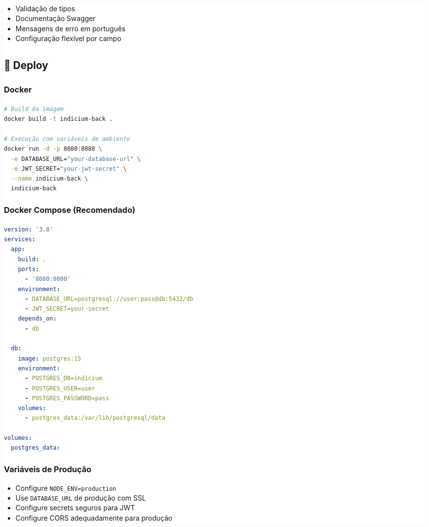 - Validação de tipos
- Documentação Swagger
- Mensagens de erro em português
- Configuração flexível por campo

## 🚀 Deploy

### **Docker**

```bash
# Build da imagem
docker build -t indicium-back .

# Execução com variáveis de ambiente
docker run -d -p 8080:8080 \
  -e DATABASE_URL="your-database-url" \
  -e JWT_SECRET="your-jwt-secret" \
  --name indicium-back \
  indicium-back
```

### **Docker Compose (Recomendado)**

```yaml
version: '3.8'
services:
  app:
    build: .
    ports:
      - '8080:8080'
    environment:
      - DATABASE_URL=postgresql://user:pass@db:5432/db
      - JWT_SECRET=your-secret
    depends_on:
      - db

  db:
    image: postgres:15
    environment:
      - POSTGRES_DB=indicium
      - POSTGRES_USER=user
      - POSTGRES_PASSWORD=pass
    volumes:
      - postgres_data:/var/lib/postgresql/data

volumes:
  postgres_data:
```

### **Variáveis de Produção**

- Configure `NODE_ENV=production`
- Use `DATABASE_URL` de produção com SSL
- Configure secrets seguros para JWT
- Configure CORS adequadamente para produção

